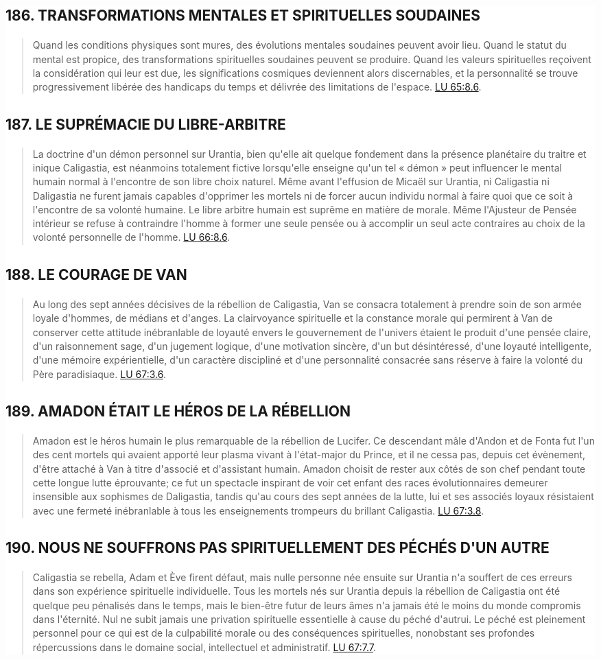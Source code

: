 ## 186. TRANSFORMATIONS MENTALES ET SPIRITUELLES SOUDAINES

> Quand les conditions physiques sont mures, des évolutions mentales soudaines peuvent avoir lieu. Quand le statut du mental est propice, des transformations spirituelles soudaines peuvent se produire. Quand les valeurs spirituelles reçoivent la considération qui leur est due, les significations cosmiques deviennent alors discernables, et la personnalité se trouve progressivement libérée des handicaps du temps et délivrée des limitations de l'espace. <a id="s200_455"></a>[LU 65:8.6](/fr/The_Urantia_Book/65#p8_6).

## 187. LE SUPRÉMACIE DU LIBRE-ARBITRE

> La doctrine d'un démon personnel sur Urantia, bien qu'elle ait quelque fondement dans la présence planétaire du traitre et inique Caligastia, est néanmoins totalement fictive lorsqu'elle enseigne qu'un tel « démon » peut influencer le mental humain normal à l'encontre de son libre choix naturel. Même avant l'effusion de Micaël sur Urantia, ni Caligastia ni Daligastia ne furent jamais capables d'opprimer les mortels ni de forcer aucun individu normal à faire quoi que ce soit à l'encontre de sa volonté humaine. Le libre arbitre humain est suprême en matière de morale. Même l'Ajusteur de Pensée intérieur se refuse à contraindre l'homme à former une seule pensée ou à accomplir un seul acte contraires au choix de la volonté personnelle de l'homme. <a id="s204_755"></a>[LU 66:8.6](/fr/The_Urantia_Book/66#p8_6).

## 188. LE COURAGE DE VAN

> Au long des sept années décisives de la rébellion de Caligastia, Van se consacra totalement à prendre soin de son armée loyale d'hommes, de médians et d'anges. La clairvoyance spirituelle et la constance morale qui permirent à Van de conserver cette attitude inébranlable de loyauté envers le gouvernement de l'univers étaient le produit d'une pensée claire, d'un raisonnement sage, d'un jugement logique, d'une motivation sincère, d'un but désintéressé, d'une loyauté intelligente, d'une mémoire expérientielle, d'un caractère discipliné et d'une personnalité consacrée sans réserve à faire la volonté du Père paradisiaque. <a id="s208_627"></a>[LU 67:3.6](/fr/The_Urantia_Book/67#p3_6).

## 189. AMADON ÉTAIT LE HÉROS DE LA RÉBELLION

> Amadon est le héros humain le plus remarquable de la rébellion de Lucifer. Ce descendant mâle d'Andon et de Fonta fut l'un des cent mortels qui avaient apporté leur plasma vivant à l'état-major du Prince, et il ne cessa pas, depuis cet évènement, d'être attaché à Van à titre d'associé et d'assistant humain. Amadon choisit de rester aux côtés de son chef pendant toute cette longue lutte éprouvante; ce fut un spectacle inspirant de voir cet enfant des races évolutionnaires demeurer insensible aux sophismes de Daligastia, tandis qu'au cours des sept années de la lutte, lui et ses associés loyaux résistaient avec une fermeté inébranlable à tous les enseignements trompeurs du brillant Caligastia. <a id="s212_703"></a>[LU 67:3.8](/fr/The_Urantia_Book/67#p3_8).

## 190. NOUS NE SOUFFRONS PAS SPIRITUELLEMENT DES PÉCHÉS D'UN AUTRE

> Caligastia se rebella, Adam et Ève firent défaut, mais nulle personne née ensuite sur Urantia n'a souffert de ces erreurs dans son expérience spirituelle individuelle. Tous les mortels nés sur Urantia depuis la rébellion de Caligastia ont été quelque peu pénalisés dans le temps, mais le bien-être futur de leurs âmes n'a jamais été le moins du monde compromis dans l'éternité. Nul ne subit jamais une privation spirituelle essentielle à cause du péché d'autrui. Le péché est pleinement personnel pour ce qui est de la culpabilité morale ou des conséquences spirituelles, nonobstant ses profondes répercussions dans le domaine social, intellectuel et administratif. <a id="s216_668"></a>[LU 67:7.7](/fr/The_Urantia_Book/67#p7_7).
